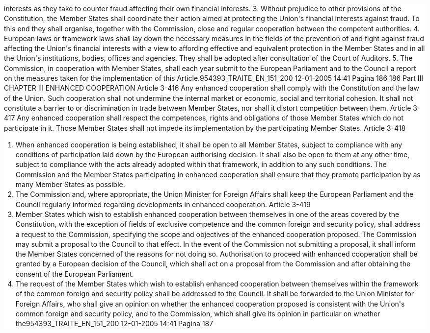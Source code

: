 interests as they take to counter fraud affecting their own financial interests.
3. Without prejudice to other provisions of the Constitution, the Member States shall coordinate
their action aimed at protecting the Union's financial interests against fraud. To this end they shall
organise, together with the Commission, close and regular cooperation between the competent
authorities.
4. European laws or framework laws shall lay down the necessary measures in the fields of the
prevention of and fight against fraud affecting the Union's financial interests with a view to affording
effective and equivalent protection in the Member States and in all the Union's institutions, bodies,
offices and agencies. They shall be adopted after consultation of the Court of Auditors.
5. The Commission, in cooperation with Member States, shall each year submit to the European
Parliament and to the Council a report on the measures taken for the implementation of this Article.954393_TRAITE_EN_151_200
12-01-2005
14:41
Pagina 186
186
Part III
CHAPTER III
ENHANCED COOPERATION
Article 3-416
Any enhanced cooperation shall comply with the Constitution and the law of the Union.
Such cooperation shall not undermine the internal market or economic, social and territorial
cohesion. It shall not constitute a barrier to or discrimination in trade between Member States, nor
shall it distort competition between them.
Article 3-417
Any enhanced cooperation shall respect the competences, rights and obligations of those Member
States which do not participate in it. Those Member States shall not impede its implementation by
the participating Member States.
Article 3-418
1. When enhanced cooperation is being established, it shall be open to all Member States, subject to
compliance with any conditions of participation laid down by the European authorising decision. It
shall also be open to them at any other time, subject to compliance with the acts already adopted
within that framework, in addition to any such conditions.
The Commission and the Member States participating in enhanced cooperation shall ensure that they
promote participation by as many Member States as possible.
2. The Commission and, where appropriate, the Union Minister for Foreign Affairs shall keep the
European Parliament and the Council regularly informed regarding developments in enhanced
cooperation.
Article 3-419
1. Member States which wish to establish enhanced cooperation between themselves in one of the
areas covered by the Constitution, with the exception of fields of exclusive competence and the
common foreign and security policy, shall address a request to the Commission, specifying the scope
and objectives of the enhanced cooperation proposed. The Commission may submit a proposal to
the Council to that effect. In the event of the Commission not submitting a proposal, it shall inform
the Member States concerned of the reasons for not doing so.
Authorisation to proceed with enhanced cooperation shall be granted by a European decision of the
Council, which shall act on a proposal from the Commission and after obtaining the consent of the
European Parliament.
2. The request of the Member States which wish to establish enhanced cooperation between
themselves within the framework of the common foreign and security policy shall be addressed to
the Council. It shall be forwarded to the Union Minister for Foreign Affairs, who shall give an opinion
on whether the enhanced cooperation proposed is consistent with the Union's common foreign and
security policy, and to the Commission, which shall give its opinion in particular on whether the954393_TRAITE_EN_151_200
12-01-2005
14:41
Pagina 187